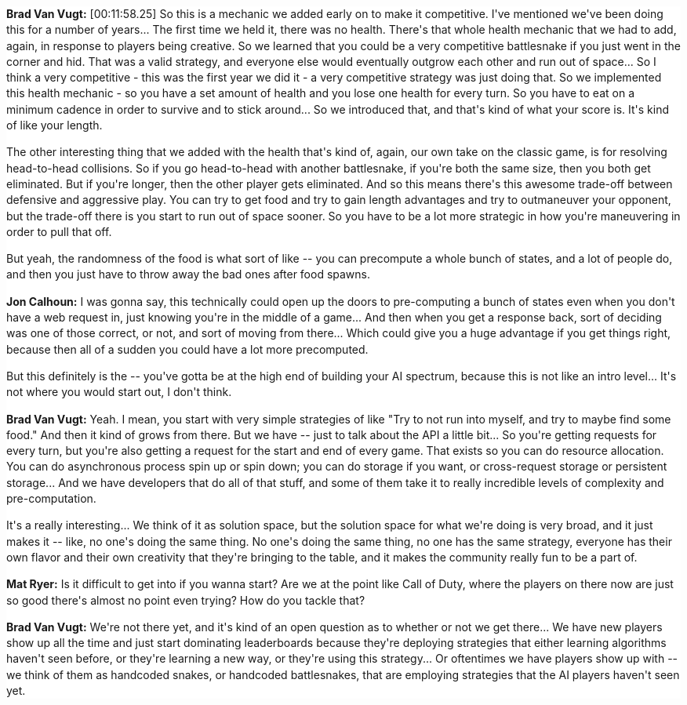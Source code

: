 **Brad Van Vugt:** \[00:11:58.25\] So this is a mechanic we added early on to make it competitive. I've mentioned we've been doing this for a number of years... The first time we held it, there was no health. There's that whole health mechanic that we had to add, again, in response to players being creative. So we learned that you could be a very competitive battlesnake if you just went in the corner and hid. That was a valid strategy, and everyone else would eventually outgrow each other and run out of space... So I think a very competitive - this was the first year we did it - a very competitive strategy was just doing that. So we implemented this health mechanic - so you have a set amount of health and you lose one health for every turn. So you have to eat on a minimum cadence in order to survive and to stick around... So we introduced that, and that's kind of what your score is. It's kind of like your length.

The other interesting thing that we added with the health that's kind of, again, our own take on the classic game, is for resolving head-to-head collisions. So if you go head-to-head with another battlesnake, if you're both the same size, then you both get eliminated. But if you're longer, then the other player gets eliminated. And so this means there's this awesome trade-off between defensive and aggressive play. You can try to get food and try to gain length advantages and try to outmaneuver your opponent, but the trade-off there is you start to run out of space sooner. So you have to be a lot more strategic in how you're maneuvering in order to pull that off.

But yeah, the randomness of the food is what sort of like -- you can precompute a whole bunch of states, and a lot of people do, and then you just have to throw away the bad ones after food spawns.

**Jon Calhoun:** I was gonna say, this technically could open up the doors to pre-computing a bunch of states even when you don't have a web request in, just knowing you're in the middle of a game... And then when you get a response back, sort of deciding was one of those correct, or not, and sort of moving from there... Which could give you a huge advantage if you get things right, because then all of a sudden you could have a lot more precomputed.

But this definitely is the -- you've gotta be at the high end of building your AI spectrum, because this is not like an intro level... It's not where you would start out, I don't think.

**Brad Van Vugt:** Yeah. I mean, you start with very simple strategies of like "Try to not run into myself, and try to maybe find some food." And then it kind of grows from there. But we have -- just to talk about the API a little bit... So you're getting requests for every turn, but you're also getting a request for the start and end of every game. That exists so you can do resource allocation. You can do asynchronous process spin up or spin down; you can do storage if you want, or cross-request storage or persistent storage... And we have developers that do all of that stuff, and some of them take it to really incredible levels of complexity and pre-computation.

It's a really interesting... We think of it as solution space, but the solution space for what we're doing is very broad, and it just makes it -- like, no one's doing the same thing. No one's doing the same thing, no one has the same strategy, everyone has their own flavor and their own creativity that they're bringing to the table, and it makes the community really fun to be a part of.

**Mat Ryer:** Is it difficult to get into if you wanna start? Are we at the point like Call of Duty, where the players on there now are just so good there's almost no point even trying? How do you tackle that?

**Brad Van Vugt:** We're not there yet, and it's kind of an open question as to whether or not we get there... We have new players show up all the time and just start dominating leaderboards because they're deploying strategies that either learning algorithms haven't seen before, or they're learning a new way, or they're using this strategy... Or oftentimes we have players show up with -- we think of them as handcoded snakes, or handcoded battlesnakes, that are employing strategies that the AI players haven't seen yet.

